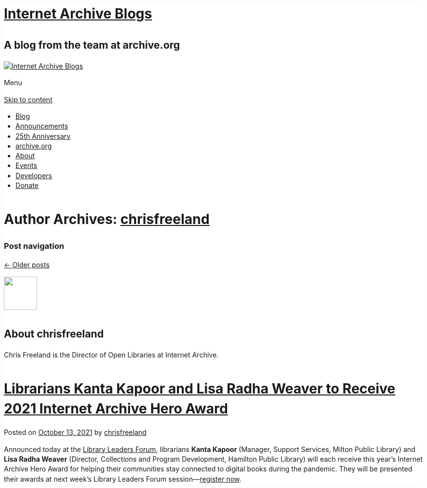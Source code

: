 [Internet Archive Blogs](https://blog.archive.org/ "Internet Archive Blogs")
============================================================================

A blog from the team at archive.org
-----------------------------------

[<img src="https://blog.archive.org/wp-content/uploads/2021/07/blog-header-02-lines-1.png" alt="Internet Archive Blogs" class="header-image" width="4108" height="864" />](https://anniversary.archive.org "Celebrate our 25th anniversary with us.")

Menu

<a href="#content" class="assistive-text" title="Skip to content">Skip to content</a>

-   <span id="menu-item-7707">[Blog](https://blog.archive.org)</span>
-   <span id="menu-item-3417">[Announcements](https://blog.archive.org/category/announcements/)</span>
-   <span id="menu-item-7359">[25th Anniversary](https://anniversary.archive.org)</span>
-   <span id="menu-item-3422">[archive.org](https://archive.org)</span>
-   <span id="menu-item-3421">[About](https://blog.archive.org/about/)</span>
-   <span id="menu-item-15173">[Events](https://blog.archive.org/category/event/)</span>
-   <span id="menu-item-8100">[Developers](https://blog.archive.org/developers/)</span>
-   <span id="menu-item-15172">[Donate](http://archive.org/donate)</span>

Author Archives: <span class="vcard"><a href="https://blog.archive.org/author/chrisfreeland/" class="url fn n" title="chrisfreeland">chrisfreeland</a></span>
=============================================================================================================================================================

### Post navigation

[<span class="meta-nav">←</span> Older posts](https://blog.archive.org/author/chrisfreeland/page/2/)

<img src="https://secure.gravatar.com/avatar/b091be619d666c174b17375df48a4a58?s=68&amp;d=mm&amp;r=g" class="avatar avatar-68 photo" srcset="https://secure.gravatar.com/avatar/b091be619d666c174b17375df48a4a58?s=136&amp;d=mm&amp;r=g 2x" width="68" height="68" />

About chrisfreeland
-------------------

Chris Freeland is the Director of Open Libraries at Internet Archive.

[Librarians Kanta Kapoor and Lisa Radha Weaver to Receive 2021 Internet Archive Hero Award](https://blog.archive.org/2021/10/13/librarians-kanta-kapoor-and-lisa-radha-weaver-to-receive-internet-archive-hero-award-2021/)
===========================================================================================================================================================================================================================

Posted on [October 13, 2021](https://blog.archive.org/2021/10/13/librarians-kanta-kapoor-and-lisa-radha-weaver-to-receive-internet-archive-hero-award-2021/ "6:45 pm")<span class="by-author"> by <span class="author vcard"><a href="https://blog.archive.org/author/chrisfreeland/" class="url fn n" title="View all posts by chrisfreeland">chrisfreeland</a></span></span>

Announced today at the [Library Leaders Forum](http://www.libraryleadersforum.org/), librarians **Kanta Kapoor** (Manager, Support Services, Milton Public Library) and **Lisa Radha Weaver** (Director, Collections and Program Development, Hamilton Public Library) will each receive this year’s Internet Archive Hero Award for helping their communities stay connected to digital books during the pandemic. They will be presented their awards at next week’s Library Leaders Forum session—[register now](https://us02web.zoom.us/webinar/register/WN_lkvG3xPwT_60QEpT8OcBMg).
